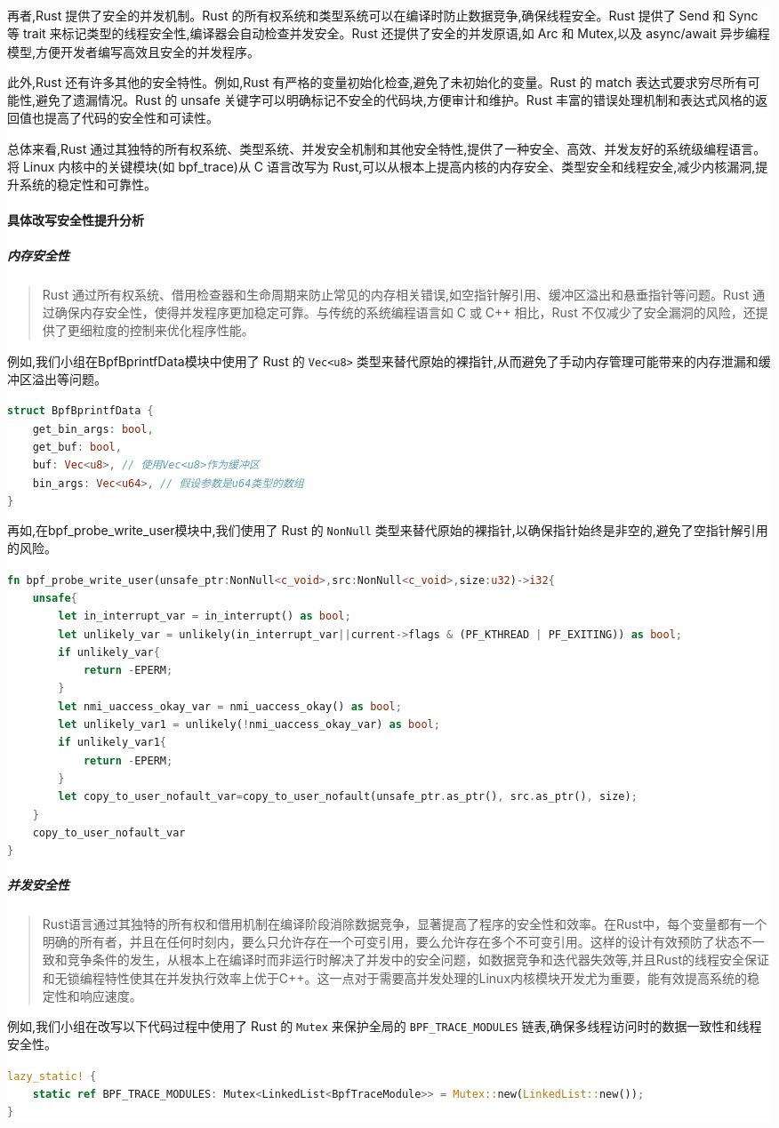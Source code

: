 再者,Rust 提供了安全的并发机制。Rust 的所有权系统和类型系统可以在编译时防止数据竞争,确保线程安全。Rust 提供了 Send 和 Sync 等 trait 来标记类型的线程安全性,编译器会自动检查并发安全。Rust 还提供了安全的并发原语,如 Arc 和 Mutex,以及 async/await 异步编程模型,方便开发者编写高效且安全的并发程序。

此外,Rust 还有许多其他的安全特性。例如,Rust 有严格的变量初始化检查,避免了未初始化的变量。Rust 的 match 表达式要求穷尽所有可能性,避免了遗漏情况。Rust 的 unsafe 关键字可以明确标记不安全的代码块,方便审计和维护。Rust 丰富的错误处理机制和表达式风格的返回值也提高了代码的安全性和可读性。

总体来看,Rust 通过其独特的所有权系统、类型系统、并发安全机制和其他安全特性,提供了一种安全、高效、并发友好的系统级编程语言。将 Linux 内核中的关键模块(如 bpf_trace)从 C 语言改写为 Rust,可以从根本上提高内核的内存安全、类型安全和线程安全,减少内核漏洞,提升系统的稳定性和可靠性。

#### 具体改写安全性提升分析
##### 内存安全性
   >Rust 通过所有权系统、借用检查器和生命周期来防止常见的内存相关错误,如空指针解引用、缓冲区溢出和悬垂指针等问题。Rust 通过确保内存安全性，使得并发程序更加稳定可靠。与传统的系统编程语言如 C 或 C++ 相比，Rust 不仅减少了安全漏洞的风险，还提供了更细粒度的控制来优化程序性能。

例如,我们小组在BpfBprintfData模块中使用了 Rust 的 `Vec<u8>` 类型来替代原始的裸指针,从而避免了手动内存管理可能带来的内存泄漏和缓冲区溢出等问题。

```rust
struct BpfBprintfData {
    get_bin_args: bool,
    get_buf: bool,
    buf: Vec<u8>, // 使用Vec<u8>作为缓冲区
    bin_args: Vec<u64>, // 假设参数是u64类型的数组
}
```

再如,在bpf_probe_write_user模块中,我们使用了 Rust 的 `NonNull` 类型来替代原始的裸指针,以确保指针始终是非空的,避免了空指针解引用的风险。

```rust
fn bpf_probe_write_user(unsafe_ptr:NonNull<c_void>,src:NonNull<c_void>,size:u32)->i32{
    unsafe{
        let in_interrupt_var = in_interrupt() as bool;
        let unlikely_var = unlikely(in_interrupt_var||current->flags & (PF_KTHREAD | PF_EXITING)) as bool;
        if unlikely_var{
            return -EPERM;
        }
        let nmi_uaccess_okay_var = nmi_uaccess_okay() as bool;
        let unlikely_var1 = unlikely(!nmi_uaccess_okay_var) as bool;
        if unlikely_var1{
            return -EPERM;
        }
        let copy_to_user_nofault_var=copy_to_user_nofault(unsafe_ptr.as_ptr(), src.as_ptr(), size);
    }
    copy_to_user_nofault_var
}
```

##### 并发安全性
   >Rust语言通过其独特的所有权和借用机制在编译阶段消除数据竞争，显著提高了程序的安全性和效率。在Rust中，每个变量都有一个明确的所有者，并且在任何时刻内，要么只允许存在一个可变引用，要么允许存在多个不可变引用。这样的设计有效预防了状态不一致和竞争条件的发生，从根本上在编译时而非运行时解决了并发中的安全问题，如数据竞争和迭代器失效等,并且Rust的线程安全保证和无锁编程特性使其在并发执行效率上优于C++。这一点对于需要高并发处理的Linux内核模块开发尤为重要，能有效提高系统的稳定性和响应速度。

例如,我们小组在改写以下代码过程中使用了 Rust 的 `Mutex` 来保护全局的 `BPF_TRACE_MODULES` 链表,确保多线程访问时的数据一致性和线程安全性。

```rust
lazy_static! {
    static ref BPF_TRACE_MODULES: Mutex<LinkedList<BpfTraceModule>> = Mutex::new(LinkedList::new());
}
```
